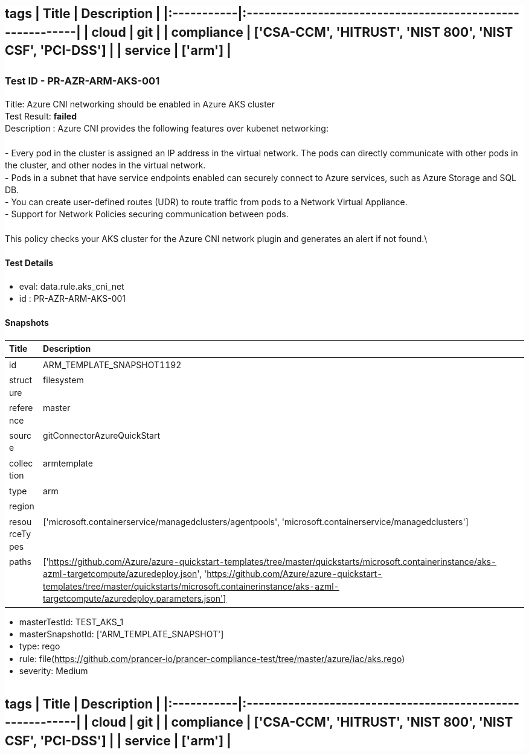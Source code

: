 tags
| Title      | Description                                               |
|:-----------|:----------------------------------------------------------|
| cloud      | git                                                       |
| compliance | ['CSA-CCM', 'HITRUST', 'NIST 800', 'NIST CSF', 'PCI-DSS'] |
| service    | ['arm']                                                   |
----------------------------------------------------------------


### Test ID - PR-AZR-ARM-AKS-001
Title: Azure CNI networking should be enabled in Azure AKS cluster\
Test Result: **failed**\
Description : Azure CNI provides the following features over kubenet networking:<br><br>- Every pod in the cluster is assigned an IP address in the virtual network. The pods can directly communicate with other pods in the cluster, and other nodes in the virtual network.<br>- Pods in a subnet that have service endpoints enabled can securely connect to Azure services, such as Azure Storage and SQL DB.<br>- You can create user-defined routes (UDR) to route traffic from pods to a Network Virtual Appliance.<br>- Support for Network Policies securing communication between pods.<br><br>This policy checks your AKS cluster for the Azure CNI network plugin and generates an alert if not found.\

#### Test Details
- eval: data.rule.aks_cni_net
- id : PR-AZR-ARM-AKS-001

#### Snapshots
| Title         | Description                                                                                                                                                                                                                                                                                                       |
|:--------------|:------------------------------------------------------------------------------------------------------------------------------------------------------------------------------------------------------------------------------------------------------------------------------------------------------------------|
| id            | ARM_TEMPLATE_SNAPSHOT1192                                                                                                                                                                                                                                                                                         |
| structure     | filesystem                                                                                                                                                                                                                                                                                                        |
| reference     | master                                                                                                                                                                                                                                                                                                            |
| source        | gitConnectorAzureQuickStart                                                                                                                                                                                                                                                                                       |
| collection    | armtemplate                                                                                                                                                                                                                                                                                                       |
| type          | arm                                                                                                                                                                                                                                                                                                               |
| region        |                                                                                                                                                                                                                                                                                                                   |
| resourceTypes | ['microsoft.containerservice/managedclusters/agentpools', 'microsoft.containerservice/managedclusters']                                                                                                                                                                                                           |
| paths         | ['https://github.com/Azure/azure-quickstart-templates/tree/master/quickstarts/microsoft.containerinstance/aks-azml-targetcompute/azuredeploy.json', 'https://github.com/Azure/azure-quickstart-templates/tree/master/quickstarts/microsoft.containerinstance/aks-azml-targetcompute/azuredeploy.parameters.json'] |

- masterTestId: TEST_AKS_1
- masterSnapshotId: ['ARM_TEMPLATE_SNAPSHOT']
- type: rego
- rule: file(https://github.com/prancer-io/prancer-compliance-test/tree/master/azure/iac/aks.rego)
- severity: Medium

tags
| Title      | Description                                               |
|:-----------|:----------------------------------------------------------|
| cloud      | git                                                       |
| compliance | ['CSA-CCM', 'HITRUST', 'NIST 800', 'NIST CSF', 'PCI-DSS'] |
| service    | ['arm']                                                   |
----------------------------------------------------------------
